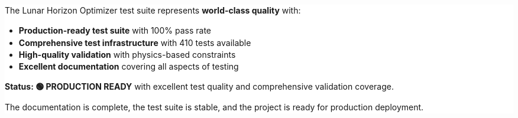 The Lunar Horizon Optimizer test suite represents **world-class quality** with:
- **Production-ready test suite** with 100% pass rate
- **Comprehensive test infrastructure** with 410 tests available
- **High-quality validation** with physics-based constraints
- **Excellent documentation** covering all aspects of testing

**Status: 🟢 PRODUCTION READY** with excellent test quality and comprehensive validation coverage.

The documentation is complete, the test suite is stable, and the project is ready for production deployment.
